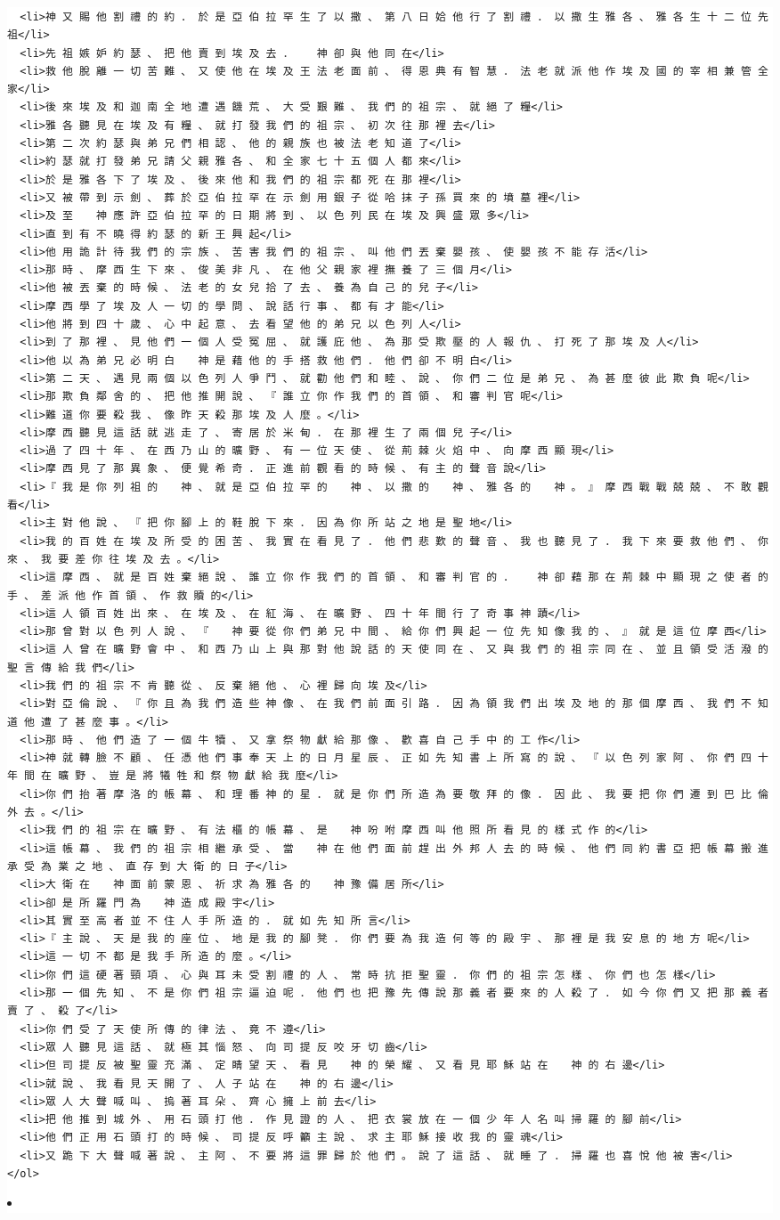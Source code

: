       <li>神 又 賜 他 割 禮 的 約 ． 於 是 亞 伯 拉 罕 生 了 以 撒 、 第 八 日 姶 他 行 了 割 禮 ． 以 撒 生 雅 各 、 雅 各 生 十 二 位 先 祖</li>
      <li>先 祖 嫉 妒 約 瑟 、 把 他 賣 到 埃 及 去 ． 　 神 卻 與 他 同 在</li>
      <li>救 他 脫 離 一 切 苦 難 、 又 使 他 在 埃 及 王 法 老 面 前 、 得 恩 典 有 智 慧 ． 法 老 就 派 他 作 埃 及 國 的 宰 相 兼 管 全 家</li>
      <li>後 來 埃 及 和 迦 南 全 地 遭 遇 饑 荒 、 大 受 艱 難 、 我 們 的 祖 宗 、 就 絕 了 糧</li>
      <li>雅 各 聽 見 在 埃 及 有 糧 、 就 打 發 我 們 的 祖 宗 、 初 次 往 那 裡 去</li>
      <li>第 二 次 約 瑟 與 弟 兄 們 相 認 、 他 的 親 族 也 被 法 老 知 道 了</li>
      <li>約 瑟 就 打 發 弟 兄 請 父 親 雅 各 、 和 全 家 七 十 五 個 人 都 來</li>
      <li>於 是 雅 各 下 了 埃 及 、 後 來 他 和 我 們 的 祖 宗 都 死 在 那 裡</li>
      <li>又 被 帶 到 示 劍 、 葬 於 亞 伯 拉 罕 在 示 劍 用 銀 子 從 哈 抹 子 孫 買 來 的 墳 墓 裡</li>
      <li>及 至 　 神 應 許 亞 伯 拉 罕 的 日 期 將 到 、 以 色 列 民 在 埃 及 興 盛 眾 多</li>
      <li>直 到 有 不 曉 得 約 瑟 的 新 王 興 起</li>
      <li>他 用 詭 計 待 我 們 的 宗 族 、 苦 害 我 們 的 祖 宗 、 叫 他 們 丟 棄 嬰 孩 、 使 嬰 孩 不 能 存 活</li>
      <li>那 時 、 摩 西 生 下 來 、 俊 美 非 凡 、 在 他 父 親 家 裡 撫 養 了 三 個 月</li>
      <li>他 被 丟 棄 的 時 候 、 法 老 的 女 兒 拾 了 去 、 養 為 自 己 的 兒 子</li>
      <li>摩 西 學 了 埃 及 人 一 切 的 學 問 、 說 話 行 事 、 都 有 才 能</li>
      <li>他 將 到 四 十 歲 、 心 中 起 意 、 去 看 望 他 的 弟 兄 以 色 列 人</li>
      <li>到 了 那 裡 、 見 他 們 一 個 人 受 冤 屈 、 就 護 庇 他 、 為 那 受 欺 壓 的 人 報 仇 、 打 死 了 那 埃 及 人</li>
      <li>他 以 為 弟 兄 必 明 白 　 神 是 藉 他 的 手 搭 救 他 們 ． 他 們 卻 不 明 白</li>
      <li>第 二 天 、 遇 見 兩 個 以 色 列 人 爭 鬥 、 就 勸 他 們 和 睦 、 說 、 你 們 二 位 是 弟 兄 、 為 甚 麼 彼 此 欺 負 呢</li>
      <li>那 欺 負 鄰 舍 的 、 把 他 推 開 說 、 『 誰 立 你 作 我 們 的 首 領 、 和 審 判 官 呢</li>
      <li>難 道 你 要 殺 我 、 像 昨 天 殺 那 埃 及 人 麼 。</li>
      <li>摩 西 聽 見 這 話 就 逃 走 了 、 寄 居 於 米 甸 ． 在 那 裡 生 了 兩 個 兒 子</li>
      <li>過 了 四 十 年 、 在 西 乃 山 的 曠 野 、 有 一 位 天 使 、 從 荊 棘 火 焰 中 、 向 摩 西 顯 現</li>
      <li>摩 西 見 了 那 異 象 、 便 覺 希 奇 ． 正 進 前 觀 看 的 時 候 、 有 主 的 聲 音 說</li>
      <li>『 我 是 你 列 祖 的 　 神 、 就 是 亞 伯 拉 罕 的 　 神 、 以 撒 的 　 神 、 雅 各 的 　 神 。 』 摩 西 戰 戰 兢 兢 、 不 敢 觀 看</li>
      <li>主 對 他 說 、 『 把 你 腳 上 的 鞋 脫 下 來 ． 因 為 你 所 站 之 地 是 聖 地</li>
      <li>我 的 百 姓 在 埃 及 所 受 的 困 苦 、 我 實 在 看 見 了 ． 他 們 悲 歎 的 聲 音 、 我 也 聽 見 了 ． 我 下 來 要 救 他 們 、 你 來 、 我 要 差 你 往 埃 及 去 。</li>
      <li>這 摩 西 、 就 是 百 姓 棄 絕 說 、 誰 立 你 作 我 們 的 首 領 、 和 審 判 官 的 ． 　 神 卻 藉 那 在 荊 棘 中 顯 現 之 使 者 的 手 、 差 派 他 作 首 領 、 作 救 贖 的</li>
      <li>這 人 領 百 姓 出 來 、 在 埃 及 、 在 紅 海 、 在 曠 野 、 四 十 年 間 行 了 奇 事 神 蹟</li>
      <li>那 曾 對 以 色 列 人 說 、 『 　 神 要 從 你 們 弟 兄 中 間 、 給 你 們 興 起 一 位 先 知 像 我 的 、 』 就 是 這 位 摩 西</li>
      <li>這 人 曾 在 曠 野 會 中 、 和 西 乃 山 上 與 那 對 他 說 話 的 天 使 同 在 、 又 與 我 們 的 祖 宗 同 在 、 並 且 領 受 活 潑 的 聖 言 傳 給 我 們</li>
      <li>我 們 的 祖 宗 不 肯 聽 從 、 反 棄 絕 他 、 心 裡 歸 向 埃 及</li>
      <li>對 亞 倫 說 、 『 你 且 為 我 們 造 些 神 像 、 在 我 們 前 面 引 路 ． 因 為 領 我 們 出 埃 及 地 的 那 個 摩 西 、 我 們 不 知 道 他 遭 了 甚 麼 事 。</li>
      <li>那 時 、 他 們 造 了 一 個 牛 犢 、 又 拿 祭 物 獻 給 那 像 、 歡 喜 自 己 手 中 的 工 作</li>
      <li>神 就 轉 臉 不 顧 、 任 憑 他 們 事 奉 天 上 的 日 月 星 辰 、 正 如 先 知 書 上 所 寫 的 說 、 『 以 色 列 家 阿 、 你 們 四 十 年 間 在 曠 野 、 豈 是 將 犧 牲 和 祭 物 獻 給 我 麼</li>
      <li>你 們 抬 著 摩 洛 的 帳 幕 、 和 理 番 神 的 星 ． 就 是 你 們 所 造 為 要 敬 拜 的 像 ． 因 此 、 我 要 把 你 們 遷 到 巴 比 倫 外 去 。</li>
      <li>我 們 的 祖 宗 在 曠 野 、 有 法 櫃 的 帳 幕 、 是 　 神 吩 咐 摩 西 叫 他 照 所 看 見 的 樣 式 作 的</li>
      <li>這 帳 幕 、 我 們 的 祖 宗 相 繼 承 受 、 當 　 神 在 他 們 面 前 趕 出 外 邦 人 去 的 時 候 、 他 們 同 約 書 亞 把 帳 幕 搬 進 承 受 為 業 之 地 、 直 存 到 大 衛 的 日 子</li>
      <li>大 衛 在 　 神 面 前 蒙 恩 、 祈 求 為 雅 各 的 　 神 豫 備 居 所</li>
      <li>卻 是 所 羅 門 為 　 神 造 成 殿 宇</li>
      <li>其 實 至 高 者 並 不 住 人 手 所 造 的 ． 就 如 先 知 所 言</li>
      <li>『 主 說 、 天 是 我 的 座 位 、 地 是 我 的 腳 凳 ． 你 們 要 為 我 造 何 等 的 殿 宇 、 那 裡 是 我 安 息 的 地 方 呢</li>
      <li>這 一 切 不 都 是 我 手 所 造 的 麼 。</li>
      <li>你 們 這 硬 著 頸 項 、 心 與 耳 未 受 割 禮 的 人 、 常 時 抗 拒 聖 靈 ． 你 們 的 祖 宗 怎 樣 、 你 們 也 怎 樣</li>
      <li>那 一 個 先 知 、 不 是 你 們 祖 宗 逼 迫 呢 ． 他 們 也 把 豫 先 傳 說 那 義 者 要 來 的 人 殺 了 ． 如 今 你 們 又 把 那 義 者 賣 了 、 殺 了</li>
      <li>你 們 受 了 天 使 所 傳 的 律 法 、 竟 不 遵</li>
      <li>眾 人 聽 見 這 話 、 就 極 其 惱 怒 、 向 司 提 反 咬 牙 切 齒</li>
      <li>但 司 提 反 被 聖 靈 充 滿 、 定 睛 望 天 、 看 見 　 神 的 榮 耀 、 又 看 見 耶 穌 站 在 　 神 的 右 邊</li>
      <li>就 說 、 我 看 見 天 開 了 、 人 子 站 在 　 神 的 右 邊</li>
      <li>眾 人 大 聲 喊 叫 、 摀 著 耳 朵 、 齊 心 擁 上 前 去</li>
      <li>把 他 推 到 城 外 、 用 石 頭 打 他 ． 作 見 證 的 人 、 把 衣 裳 放 在 一 個 少 年 人 名 叫 掃 羅 的 腳 前</li>
      <li>他 們 正 用 石 頭 打 的 時 候 、 司 提 反 呼 籲 主 說 、 求 主 耶 穌 接 收 我 的 靈 魂</li>
      <li>又 跪 下 大 聲 喊 著 說 、 主 阿 、 不 要 將 這 罪 歸 於 他 們 。 說 了 這 話 、 就 睡 了 ． 掃 羅 也 喜 悅 他 被 害</li>
    </ol>
  </li>
  <li>